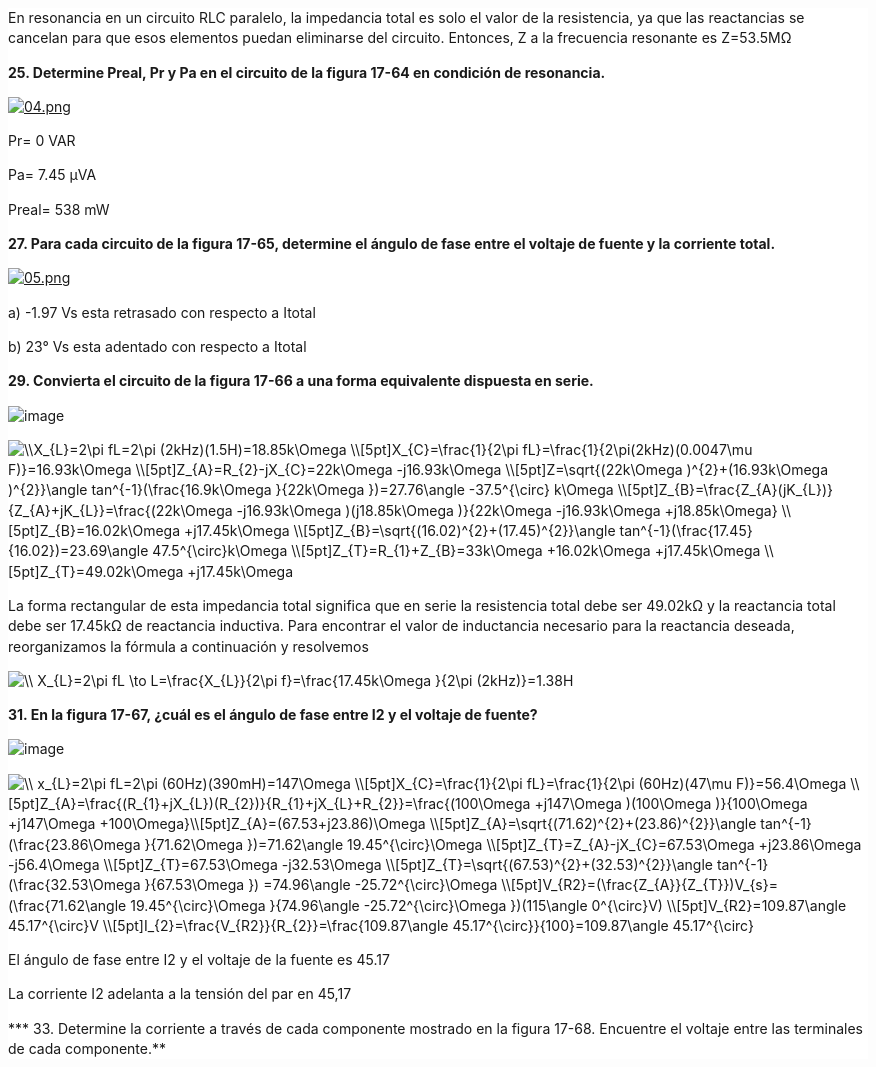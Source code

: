 En resonancia en un circuito RLC paralelo, la impedancia total es solo el valor de la resistencia, ya que las reactancias se cancelan para que esos elementos puedan eliminarse del circuito. Entonces, Z a la frecuencia resonante es Z=53.5MΩ


**25. Determine Preal, Pr y Pa en el circuito de la figura 17-64 en condición de resonancia.**

[![04.png](https://i.postimg.cc/HsFkVtqt/04.png)](https://postimg.cc/vcLsK5H1)

Pr= 0 VAR

Pa= 7.45 μVA

Preal= 538 mW

**27. Para cada circuito de la figura 17-65, determine el ángulo de fase entre el voltaje de fuente y la corriente total.**

[![05.png](https://i.postimg.cc/xCFSBfYP/05.png)](https://postimg.cc/8JW36V7F)

a) -1.97 Vs esta retrasado con respecto a Itotal

b) 23° Vs esta adentado con respecto a Itotal



**29. Convierta el circuito de la figura 17-66 a una forma equivalente dispuesta en serie.**

 ![image](https://user-images.githubusercontent.com/93739242/155629119-dcd66b43-1251-4818-a376-045b2d8ff4d8.png)


<img src="https://latex.codecogs.com/svg.image?\\X_{L}=2\pi&space;fL=2\pi&space;(2kHz)(1.5H)=18.85k\Omega&space;\\[5pt]X_{C}=\frac{1}{2\pi&space;fL}=\frac{1}{2\pi(2kHz)(0.0047\mu&space;F)}=16.93k\Omega&space;&space;\\[5pt]Z_{A}=R_{2}-jX_{C}=22k\Omega&space;-j16.93k\Omega&space;\\[5pt]Z=\sqrt{(22k\Omega&space;)^{2}&plus;(16.93k\Omega&space;)^{2}}\angle&space;tan^{-1}(\frac{16.9k\Omega&space;}{22k\Omega&space;})=27.76\angle&space;-37.5^{\circ}&space;k\Omega&space;\\[5pt]Z_{B}=\frac{Z_{A}(jK_{L})}{Z_{A}&plus;jK_{L}}=\frac{(22k\Omega&space;-j16.93k\Omega&space;)(j18.85k\Omega&space;)}{22k\Omega&space;-j16.93k\Omega&space;&space;&plus;j18.85k\Omega}&space;\\[5pt]Z_{B}=16.02k\Omega&space;&plus;j17.45k\Omega&space;\\[5pt]Z_{B}=\sqrt{(16.02)^{2}&plus;(17.45)^{2}}\angle&space;tan^{-1}(\frac{17.45}{16.02})=23.69\angle&space;47.5^{\circ}k\Omega&space;&space;\\[5pt]Z_{T}=R_{1}&plus;Z_{B}=33k\Omega&space;&plus;16.02k\Omega&space;&plus;j17.45k\Omega&space;\\[5pt]Z_{T}=49.02k\Omega&space;&plus;j17.45k\Omega&space;&space;" title="\\X_{L}=2\pi fL=2\pi (2kHz)(1.5H)=18.85k\Omega \\[5pt]X_{C}=\frac{1}{2\pi fL}=\frac{1}{2\pi(2kHz)(0.0047\mu F)}=16.93k\Omega \\[5pt]Z_{A}=R_{2}-jX_{C}=22k\Omega -j16.93k\Omega \\[5pt]Z=\sqrt{(22k\Omega )^{2}+(16.93k\Omega )^{2}}\angle tan^{-1}(\frac{16.9k\Omega }{22k\Omega })=27.76\angle -37.5^{\circ} k\Omega \\[5pt]Z_{B}=\frac{Z_{A}(jK_{L})}{Z_{A}+jK_{L}}=\frac{(22k\Omega -j16.93k\Omega )(j18.85k\Omega )}{22k\Omega -j16.93k\Omega +j18.85k\Omega} \\[5pt]Z_{B}=16.02k\Omega +j17.45k\Omega \\[5pt]Z_{B}=\sqrt{(16.02)^{2}+(17.45)^{2}}\angle tan^{-1}(\frac{17.45}{16.02})=23.69\angle 47.5^{\circ}k\Omega \\[5pt]Z_{T}=R_{1}+Z_{B}=33k\Omega +16.02k\Omega +j17.45k\Omega \\[5pt]Z_{T}=49.02k\Omega +j17.45k\Omega " />

La forma rectangular de esta impedancia total significa que en serie la resistencia total debe ser 49.02kΩ y la reactancia total debe ser 17.45kΩ de reactancia inductiva. Para encontrar el valor de inductancia necesario para la reactancia deseada, reorganizamos la fórmula a continuación y resolvemos

<img src="https://latex.codecogs.com/svg.image?\\&space;X_{L}=2\pi&space;fL&space;\to&space;L=\frac{X_{L}}{2\pi&space;f}=\frac{17.45k\Omega&space;}{2\pi&space;(2kHz)}=1.38H" title="\\ X_{L}=2\pi fL \to L=\frac{X_{L}}{2\pi f}=\frac{17.45k\Omega }{2\pi (2kHz)}=1.38H" />

**31. En la figura 17-67, ¿cuál es el ángulo de fase entre I2 y el voltaje de fuente?**

 ![image](https://user-images.githubusercontent.com/93739242/155629146-7b525990-b6bf-4743-a7af-c5d07a4b3a56.png)


<img src="https://latex.codecogs.com/svg.image?\\&space;x_{L}=2\pi&space;fL=2\pi&space;(60Hz)(390mH)=147\Omega&space;\\[5pt]X_{C}=\frac{1}{2\pi&space;fL}=\frac{1}{2\pi&space;(60Hz)(47\mu&space;F)}=56.4\Omega&space;\\[5pt]Z_{A}=\frac{(R_{1}&plus;jX_{L})(R_{2})}{R_{1}&plus;jX_{L}&plus;R_{2}}=\frac{(100\Omega&space;&plus;j147\Omega&space;)(100\Omega&space;)}{100\Omega&space;&plus;j147\Omega&space;&plus;100\Omega}\\[5pt]Z_{A}=(67.53&plus;j23.86)\Omega&space;\\[5pt]Z_{A}=\sqrt{(71.62)^{2}&plus;(23.86)^{2}}\angle&space;tan^{-1}(\frac{23.86\Omega&space;}{71.62\Omega&space;})=71.62\angle&space;19.45^{\circ}\Omega&space;\\[5pt]Z_{T}=Z_{A}-jX_{C}=67.53\Omega&space;&plus;j23.86\Omega&space;-j56.4\Omega&space;\\[5pt]Z_{T}=67.53\Omega&space;-j32.53\Omega&space;\\[5pt]Z_{T}=\sqrt{(67.53)^{2}&plus;(32.53)^{2}}\angle&space;tan^{-1}(\frac{32.53\Omega&space;}{67.53\Omega&space;})&space;=74.96\angle&space;-25.72^{\circ}\Omega&space;\\[5pt]V_{R2}=(\frac{Z_{A}}{Z_{T}})V_{s}=(\frac{71.62\angle&space;19.45^{\circ}\Omega&space;}{74.96\angle&space;-25.72^{\circ}\Omega&space;})(115\angle&space;0^{\circ}V)&space;\\[5pt]V_{R2}=109.87\angle&space;45.17^{\circ}V&space;\\[5pt]I_{2}=\frac{V_{R2}}{R_{2}}=\frac{109.87\angle&space;45.17^{\circ}}{100}=109.87\angle&space;45.17^{\circ}" title="\\ x_{L}=2\pi fL=2\pi (60Hz)(390mH)=147\Omega \\[5pt]X_{C}=\frac{1}{2\pi fL}=\frac{1}{2\pi (60Hz)(47\mu F)}=56.4\Omega \\[5pt]Z_{A}=\frac{(R_{1}+jX_{L})(R_{2})}{R_{1}+jX_{L}+R_{2}}=\frac{(100\Omega +j147\Omega )(100\Omega )}{100\Omega +j147\Omega +100\Omega}\\[5pt]Z_{A}=(67.53+j23.86)\Omega \\[5pt]Z_{A}=\sqrt{(71.62)^{2}+(23.86)^{2}}\angle tan^{-1}(\frac{23.86\Omega }{71.62\Omega })=71.62\angle 19.45^{\circ}\Omega \\[5pt]Z_{T}=Z_{A}-jX_{C}=67.53\Omega +j23.86\Omega -j56.4\Omega \\[5pt]Z_{T}=67.53\Omega -j32.53\Omega \\[5pt]Z_{T}=\sqrt{(67.53)^{2}+(32.53)^{2}}\angle tan^{-1}(\frac{32.53\Omega }{67.53\Omega }) =74.96\angle -25.72^{\circ}\Omega \\[5pt]V_{R2}=(\frac{Z_{A}}{Z_{T}})V_{s}=(\frac{71.62\angle 19.45^{\circ}\Omega }{74.96\angle -25.72^{\circ}\Omega })(115\angle 0^{\circ}V) \\[5pt]V_{R2}=109.87\angle 45.17^{\circ}V \\[5pt]I_{2}=\frac{V_{R2}}{R_{2}}=\frac{109.87\angle 45.17^{\circ}}{100}=109.87\angle 45.17^{\circ}" />

El ángulo de fase entre I2 y el voltaje de la fuente es 45.17

La corriente I2 adelanta a la tensión del par en 45,17


*** 33. Determine la corriente a través de cada componente mostrado en la figura 17-68. Encuentre el voltaje entre las terminales de cada componente.**

